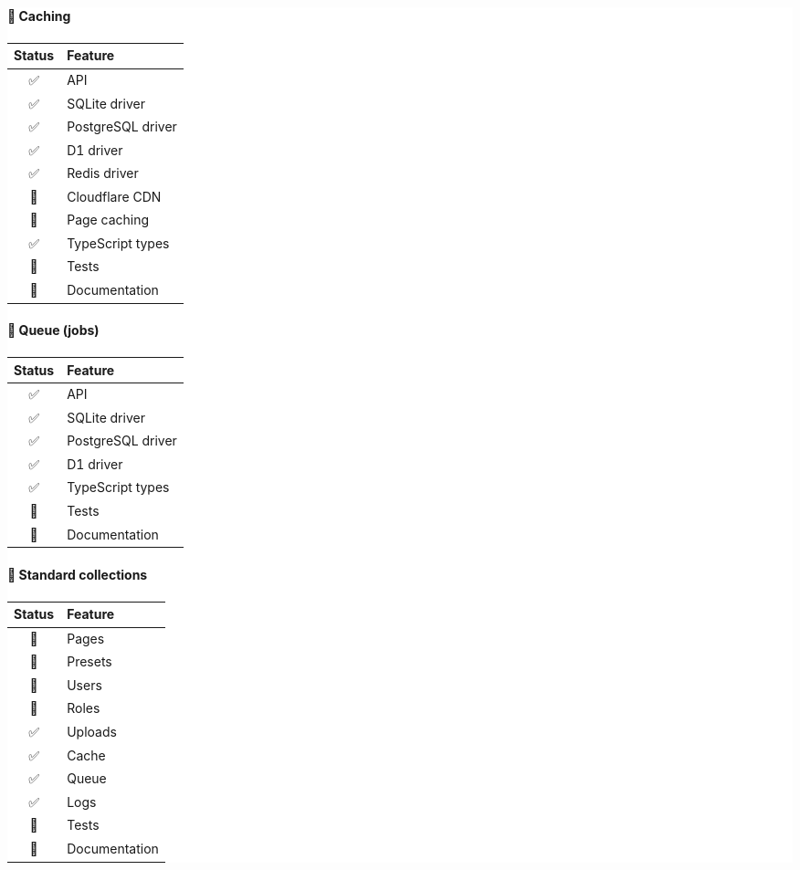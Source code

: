 #### 🚧 Caching

| Status | Feature |
|:---:|:---|
| ✅ | API |
| ✅ | SQLite driver |
| ✅ | PostgreSQL driver |
| ✅ | D1 driver |
| ✅ | Redis driver |
| 👻 | Cloudflare CDN |
| 🚧 | Page caching |
| ✅ | TypeScript types |
| 🚧 | Tests |
| 🚧 | Documentation |

#### 🚧 Queue (jobs)

| Status | Feature |
|:---:|:---|
| ✅ | API |
| ✅ | SQLite driver |
| ✅ | PostgreSQL driver |
| ✅ | D1 driver |
| ✅ | TypeScript types |
| 🚧 | Tests |
| 🚧 | Documentation |

#### 🚧 Standard collections

| Status | Feature |
|:---:|:---|
| 👻 | Pages |
| 👻 | Presets |
| 🚧 | Users |
| 🚧 | Roles |
| ✅ | Uploads |
| ✅ | Cache |
| ✅ | Queue |
| ✅ | Logs |
| 🚧 | Tests |
| 🚧 | Documentation |
